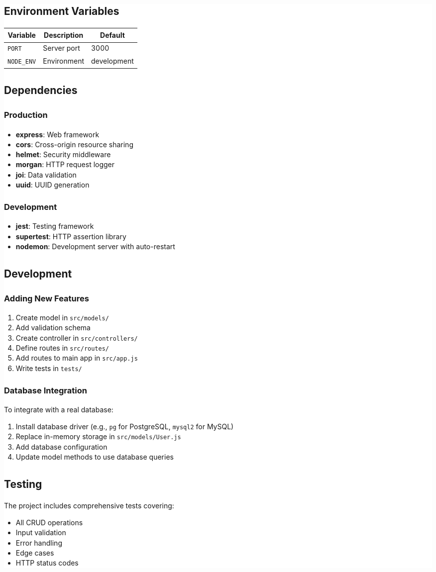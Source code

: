 ## Environment Variables

| Variable | Description | Default |
|----------|-------------|---------|
| `PORT` | Server port | 3000 |
| `NODE_ENV` | Environment | development |

## Dependencies

### Production
- **express**: Web framework
- **cors**: Cross-origin resource sharing
- **helmet**: Security middleware
- **morgan**: HTTP request logger
- **joi**: Data validation
- **uuid**: UUID generation

### Development
- **jest**: Testing framework
- **supertest**: HTTP assertion library
- **nodemon**: Development server with auto-restart

## Development

### Adding New Features

1. Create model in `src/models/`
2. Add validation schema
3. Create controller in `src/controllers/`
4. Define routes in `src/routes/`
5. Add routes to main app in `src/app.js`
6. Write tests in `tests/`

### Database Integration

To integrate with a real database:

1. Install database driver (e.g., `pg` for PostgreSQL, `mysql2` for MySQL)
2. Replace in-memory storage in `src/models/User.js`
3. Add database configuration
4. Update model methods to use database queries

## Testing

The project includes comprehensive tests covering:

- All CRUD operations
- Input validation
- Error handling
- Edge cases
- HTTP status codes
